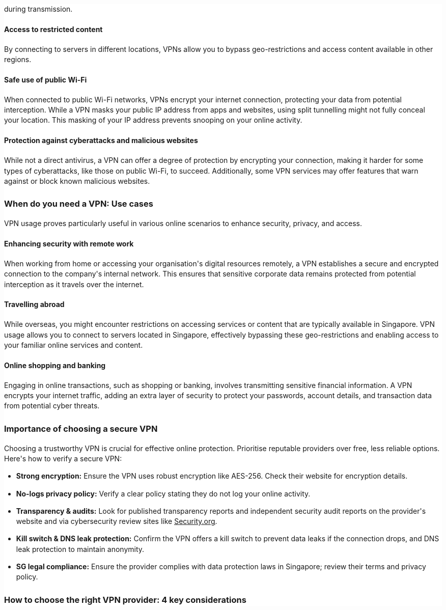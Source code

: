 during transmission.</p>
<h4>Access to restricted content</h4>
<p>By connecting to servers in different locations, VPNs allow you to bypass
geo-restrictions and access content available in other regions.</p>
<h4>Safe use of public Wi-Fi</h4>
<p>When connected to public Wi-Fi networks, VPNs encrypt your internet connection,
protecting your data from potential interception. While a VPN masks your
public IP address from apps and websites, using split tunnelling might
not fully conceal your location. This masking of your IP address prevents
snooping on your online activity.</p>
<h4>Protection against cyberattacks and malicious websites</h4>
<p>While not a direct antivirus, a VPN can offer a degree of protection by
encrypting your connection, making it harder for some types of cyberattacks,
like those on public Wi-Fi, to succeed. Additionally, some VPN services
may offer features that warn against or block known malicious websites.</p>
<h3>When do you need a VPN: Use cases</h3>
<p>VPN usage proves particularly useful in various online scenarios to enhance
security, privacy, and access.</p>
<h4>Enhancing security with remote work</h4>
<p>When working from home or accessing your organisation's digital resources
remotely, a VPN establishes a secure and encrypted connection to the company's
internal network. This ensures that sensitive corporate data remains protected
from potential interception as it travels over the internet.</p>
<h4>Travelling abroad</h4>
<p>While overseas, you might encounter restrictions on accessing services
or content that are typically available in Singapore. VPN usage allows
you to connect to servers located in Singapore, effectively bypassing these
geo-restrictions and enabling access to your familiar online services and
content.</p>
<h4>Online shopping and banking</h4>
<p>Engaging in online transactions, such as shopping or banking, involves
transmitting sensitive financial information. A VPN encrypts your internet
traffic, adding an extra layer of security to protect your passwords, account
details, and transaction data from potential cyber threats.</p>
<h3>Importance of choosing a secure VPN</h3>
<p>Choosing a trustworthy VPN is crucial for effective online protection.
Prioritise reputable providers over free, less reliable options. Here's
how to verify a secure VPN:</p>
<ul>
<li>
<p><strong>Strong encryption:</strong> Ensure the VPN uses robust encryption
like AES-256. Check their website for encryption details.</p>
</li>
<li>
<p><strong>No-logs privacy policy:</strong> Verify a clear policy stating
they do not log your online activity.</p>
</li>
<li>
<p><strong>Transparency &amp; audits:</strong> Look for published transparency
reports and independent security audit reports on the provider's website
and via cybersecurity review sites like <a href="https://www.security.org/" rel="noopener noreferrer nofollow" target="_blank"><u>Security.org</u></a>.</p>
</li>
<li>
<p><strong>Kill switch &amp; DNS leak protection:</strong> Confirm the VPN
offers a kill switch to prevent data leaks if the connection drops, and
DNS leak protection to maintain anonymity.</p>
</li>
<li>
<p><strong>SG legal compliance:</strong> Ensure the provider complies with
data protection laws in Singapore; review their terms and privacy policy.</p>
</li>
</ul>
<h3>How to choose the right VPN provider: 4 key considerations</h3>